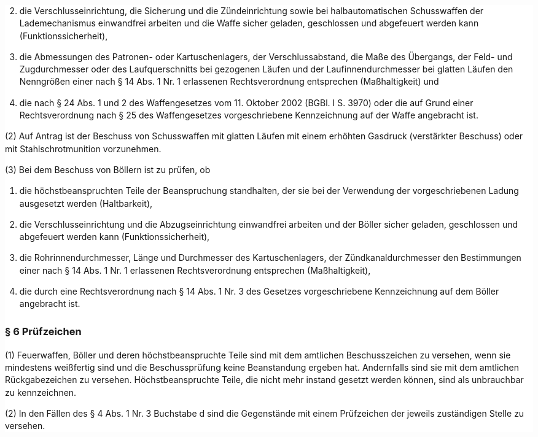
2.  die Verschlusseinrichtung, die Sicherung und die Zündeinrichtung sowie
    bei halbautomatischen Schusswaffen der Lademechanismus einwandfrei
    arbeiten und die Waffe sicher geladen, geschlossen und abgefeuert
    werden kann (Funktionssicherheit),


3.  die Abmessungen des Patronen- oder Kartuschenlagers, der
    Verschlussabstand, die Maße des Übergangs, der Feld- und
    Zugdurchmesser oder des Laufquerschnitts bei gezogenen Läufen und der
    Laufinnendurchmesser bei glatten Läufen den Nenngrößen einer nach § 14
    Abs. 1 Nr. 1 erlassenen Rechtsverordnung entsprechen (Maßhaltigkeit)
    und


4.  die nach § 24 Abs. 1 und 2 des Waffengesetzes vom 11. Oktober 2002
    (BGBl. I S. 3970) oder die auf Grund einer Rechtsverordnung nach § 25
    des Waffengesetzes vorgeschriebene Kennzeichnung auf der Waffe
    angebracht ist.




(2) Auf Antrag ist der Beschuss von Schusswaffen mit glatten Läufen
mit einem erhöhten Gasdruck (verstärkter Beschuss) oder mit
Stahlschrotmunition vorzunehmen.

(3) Bei dem Beschuss von Böllern ist zu prüfen, ob

1.  die höchstbeanspruchten Teile der Beanspruchung standhalten, der sie
    bei der Verwendung der vorgeschriebenen Ladung ausgesetzt werden
    (Haltbarkeit),


2.  die Verschlusseinrichtung und die Abzugseinrichtung einwandfrei
    arbeiten und der Böller sicher geladen, geschlossen und abgefeuert
    werden kann (Funktionssicherheit),


3.  die Rohrinnendurchmesser, Länge und Durchmesser des Kartuschenlagers,
    der Zündkanaldurchmesser den Bestimmungen einer nach § 14 Abs. 1 Nr. 1
    erlassenen Rechtsverordnung entsprechen (Maßhaltigkeit),


4.  die durch eine Rechtsverordnung nach § 14 Abs. 1 Nr. 3 des Gesetzes
    vorgeschriebene Kennzeichnung auf dem Böller angebracht ist.





### § 6 Prüfzeichen

(1) Feuerwaffen, Böller und deren höchstbeanspruchte Teile sind mit
dem amtlichen Beschusszeichen zu versehen, wenn sie mindestens
weißfertig sind und die Beschussprüfung keine Beanstandung ergeben
hat. Andernfalls sind sie mit dem amtlichen Rückgabezeichen zu
versehen. Höchstbeanspruchte Teile, die nicht mehr instand gesetzt
werden können, sind als unbrauchbar zu kennzeichnen.

(2) In den Fällen des § 4 Abs. 1 Nr. 3 Buchstabe d sind die
Gegenstände mit einem Prüfzeichen der jeweils zuständigen Stelle zu
versehen.
